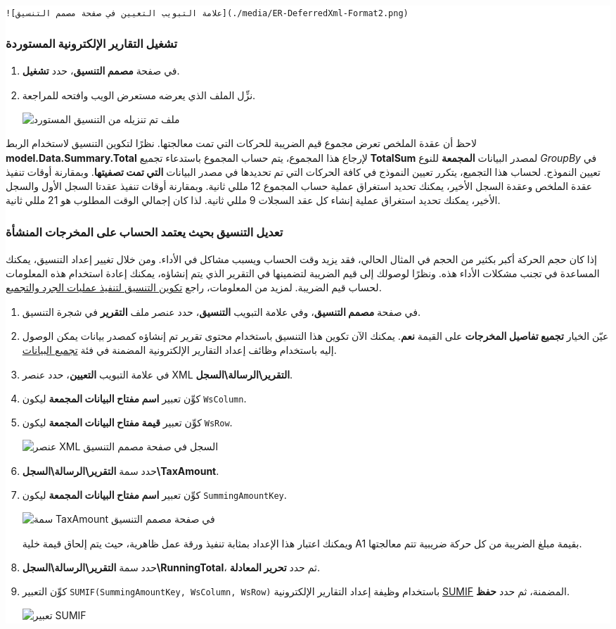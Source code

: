     ![علامة التبويب التعيين في صفحة مصمم التنسيق](./media/ER-DeferredXml-Format2.png)

### <a name="run-the-imported-format"></a>تشغيل التقارير الإلكترونية المستوردة

1. في صفحة **مصمم التنسيق**، حدد **تشغيل**.
2. نزِّل الملف الذي يعرضه مستعرض الويب وافتحه للمراجعة.

    ![ملف تم تنزيله من التنسيق المستورد](./media/ER-DeferredXml-Run.png)

لاحظ أن عقدة الملخص تعرض مجموع قيم الضريبة للحركات التي تمت معالجتها. نظرًا لتكوين التنسيق لاستخدام الربط **model.Data.Summary.Total** لإرجاع هذا المجموع، يتم حساب المجموع باستدعاء تجميع **TotalSum** لمصدر البيانات **المجمعة** للنوع *GroupBy* في تعيين النموذج. لحساب هذا التجميع، يتكرر تعيين النموذج في كافة الحركات التي تم تحديدها في مصدر البيانات **التي تمت تصفيتها**. وبمقارنة أوقات تنفيذ عقدة الملخص وعقدة السجل الأخير، يمكنك تحديد استغراق عملية حساب المجموع 12 مللي ثانية. وبمقارنة أوقات تنفيذ عقدتا السجل الأول والسجل الأخير، يمكنك تحديد استغراق عملية إنشاء كل عقد السجلات 9 مللي ثانية. لذا كان إجمالي الوقت المطلوب هو 21 مللي ثانية.

### <a name="modify-the-format-so-that-the-calculation-is-based-on-generated-output"></a>تعديل التنسيق بحيث يعتمد الحساب على المخرجات المنشأة

إذا كان حجم الحركة أكبر بكثير من الحجم في المثال الحالي، فقد يزيد وقت الحساب ويسبب مشاكل في الأداء. ومن خلال تغيير إعداد التنسيق، يمكنك المساعدة في تجنب مشكلات الأداء هذه. ونظرًا لوصولك إلى قيم الضريبة لتضمينها في التقرير الذي يتم إنشاؤه، يمكنك إعادة استخدام هذه المعلومات لحساب قيم الضريبة. لمزيد من المعلومات، راجع [تكوين التنسيق لتنفيذ عمليات الجرد والتجميع‬](./tasks/er-format-counting-summing-1.md).

1. في صفحة **مصمم التنسيق**، وفي علامة التبويب **التنسيق**، حدد عنصر ملف **التقرير** في شجرة التنسيق.
2. عيّن الخيار **تجميع تفاصيل المخرجات** على القيمة **نعم**. يمكنك الآن تكوين هذا التنسيق باستخدام محتوى تقرير تم إنشاؤه كمصدر بيانات يمكن الوصول إليه باستخدام وظائف إعداد التقارير الإلكترونية المضمنة في فئة [تجميع البيانات](er-functions-category-data-collection.md).
3. في علامة التبويب **التعيين**، حدد  عنصر XML **التقرير\\الرسالة\\السجل**.
4. كوِّن تعبير **اسم مفتاح البيانات المجمعة** ليكون `WsColumn`.
5. كوِّن تعبير **قيمة مفتاح البيانات المجمعة** ليكون `WsRow`.

    ![عنصر XML السجل في صفحة مصمم التنسيق](./media/ER-DeferredXml-Format3.png)

6. حدد سمة **التقرير\\الرسالة\\السجل\\TaxAmount**.
7. كوِّن تعبير **اسم مفتاح البيانات المجمعة** ليكون `SummingAmountKey`.

    ![سمة TaxAmount في صفحة مصمم التنسيق](./media/ER-DeferredXml-Format4.png)

    ويمكنك اعتبار هذا الإعداد بمثابة تنفيذ ورقة عمل ظاهرية، حيث يتم إلحاق قيمة خلية A1 بقيمة مبلغ الضريبة من كل حركة ضريبية تتم معالجتها.

8. حدد سمة **التقرير\\الرسالة\\السجل\\RunningTotal**، ثم حدد **تحرير المعادلة‬**.
9. كوِّن التعبير `SUMIF(SummingAmountKey, WsColumn, WsRow)` باستخدام وظيفة إعداد التقارير الإلكترونية [SUMIF](er-functions-datacollection-sumif.md) المضمنة، ثم حدد **حفظ**.

    ![تعبير SUMIF](./media/ER-DeferredXml-FormulaDesigner.png)
